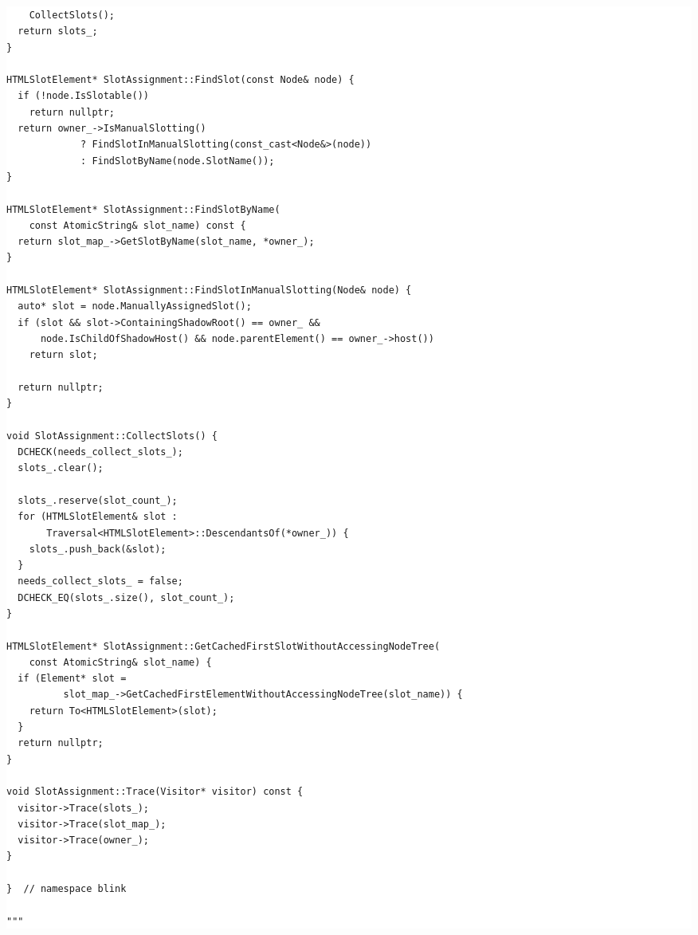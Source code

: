 ```
    CollectSlots();
  return slots_;
}

HTMLSlotElement* SlotAssignment::FindSlot(const Node& node) {
  if (!node.IsSlotable())
    return nullptr;
  return owner_->IsManualSlotting()
             ? FindSlotInManualSlotting(const_cast<Node&>(node))
             : FindSlotByName(node.SlotName());
}

HTMLSlotElement* SlotAssignment::FindSlotByName(
    const AtomicString& slot_name) const {
  return slot_map_->GetSlotByName(slot_name, *owner_);
}

HTMLSlotElement* SlotAssignment::FindSlotInManualSlotting(Node& node) {
  auto* slot = node.ManuallyAssignedSlot();
  if (slot && slot->ContainingShadowRoot() == owner_ &&
      node.IsChildOfShadowHost() && node.parentElement() == owner_->host())
    return slot;

  return nullptr;
}

void SlotAssignment::CollectSlots() {
  DCHECK(needs_collect_slots_);
  slots_.clear();

  slots_.reserve(slot_count_);
  for (HTMLSlotElement& slot :
       Traversal<HTMLSlotElement>::DescendantsOf(*owner_)) {
    slots_.push_back(&slot);
  }
  needs_collect_slots_ = false;
  DCHECK_EQ(slots_.size(), slot_count_);
}

HTMLSlotElement* SlotAssignment::GetCachedFirstSlotWithoutAccessingNodeTree(
    const AtomicString& slot_name) {
  if (Element* slot =
          slot_map_->GetCachedFirstElementWithoutAccessingNodeTree(slot_name)) {
    return To<HTMLSlotElement>(slot);
  }
  return nullptr;
}

void SlotAssignment::Trace(Visitor* visitor) const {
  visitor->Trace(slots_);
  visitor->Trace(slot_map_);
  visitor->Trace(owner_);
}

}  // namespace blink

"""

```
